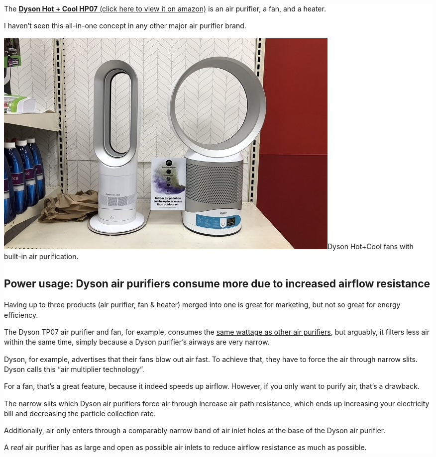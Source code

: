 The [**Dyson Hot + Cool HP07** (click here to view it on amazon)](https://www.amazon.com/Dyson-HP07-Purifying-Heater-White/dp/B09LSMRKFD?crid=1XKYC5L0QL0T6&keywords=dyson+purifier&qid=1693483376&sprefix=dyson+purifier+%2Caps%2C194&sr=8-5&linkCode=ll1&tag=heatertips-20&linkId=362879005b02950efeab3871ba6cf3c9&language=en_US&ref_=as_li_ss_tl) is an air purifier, a fan, and a heater.

I haven’t seen this all-in-one concept in any other major air purifier brand.

![dyson hot cool fans air purifier](/wp-content/uploads/2022/01/are-dyson-heaters-safe.jpg)Dyson Hot+Cool fans with built-in air purification.

## Power usage: Dyson air purifiers consume more due to increased airflow resistance

Having up to three products (air purifier, fan & heater) merged into one is great for marketing, but not so great for energy efficiency.

The Dyson TP07 air purifier and fan, for example, consumes the [same wattage as other air purifiers](/air-purifier-running-cost-guide/), but arguably, it filters less air within the same time, simply because a Dyson purifier’s airways are very narrow.

Dyson, for example, advertises that their fans blow out air fast. To achieve that, they have to force the air through narrow slits. Dyson calls this “air multiplier technology”.

For a fan, that’s a great feature, because it indeed speeds up airflow. However, if you only want to purify air, that’s a drawback.

The narrow slits which Dyson air purifiers force air through increase air path resistance, which ends up increasing your electricity bill and decreasing the particle collection rate.

Additionally, air only enters through a comparably narrow band of air inlet holes at the base of the Dyson air purifier.

A _real_ air purifier has as large and open as possible air inlets to reduce airflow resistance as much as possible.
